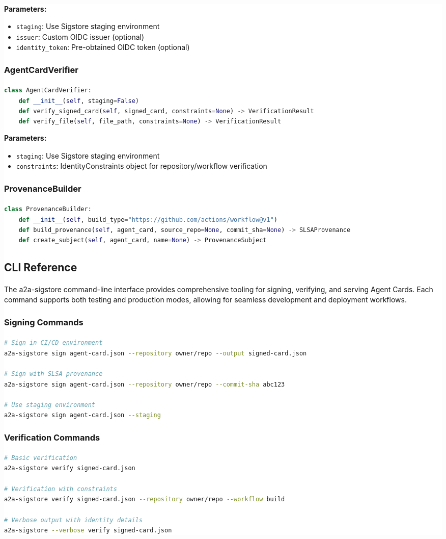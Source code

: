 **Parameters:**
- `staging`: Use Sigstore staging environment
- `issuer`: Custom OIDC issuer (optional)
- `identity_token`: Pre-obtained OIDC token (optional)

### AgentCardVerifier

```python
class AgentCardVerifier:
    def __init__(self, staging=False)
    def verify_signed_card(self, signed_card, constraints=None) -> VerificationResult
    def verify_file(self, file_path, constraints=None) -> VerificationResult
```

**Parameters:**
- `staging`: Use Sigstore staging environment
- `constraints`: IdentityConstraints object for repository/workflow verification

### ProvenanceBuilder

```python
class ProvenanceBuilder:
    def __init__(self, build_type="https://github.com/actions/workflow@v1")
    def build_provenance(self, agent_card, source_repo=None, commit_sha=None) -> SLSAProvenance
    def create_subject(self, agent_card, name=None) -> ProvenanceSubject
```

## CLI Reference

The a2a-sigstore command-line interface provides comprehensive tooling for signing, verifying, and serving Agent Cards. Each command supports both testing and production modes, allowing for seamless development and deployment workflows.

### Signing Commands

```bash
# Sign in CI/CD environment
a2a-sigstore sign agent-card.json --repository owner/repo --output signed-card.json

# Sign with SLSA provenance
a2a-sigstore sign agent-card.json --repository owner/repo --commit-sha abc123

# Use staging environment
a2a-sigstore sign agent-card.json --staging
```

### Verification Commands

```bash
# Basic verification
a2a-sigstore verify signed-card.json

# Verification with constraints
a2a-sigstore verify signed-card.json --repository owner/repo --workflow build

# Verbose output with identity details
a2a-sigstore --verbose verify signed-card.json
```
